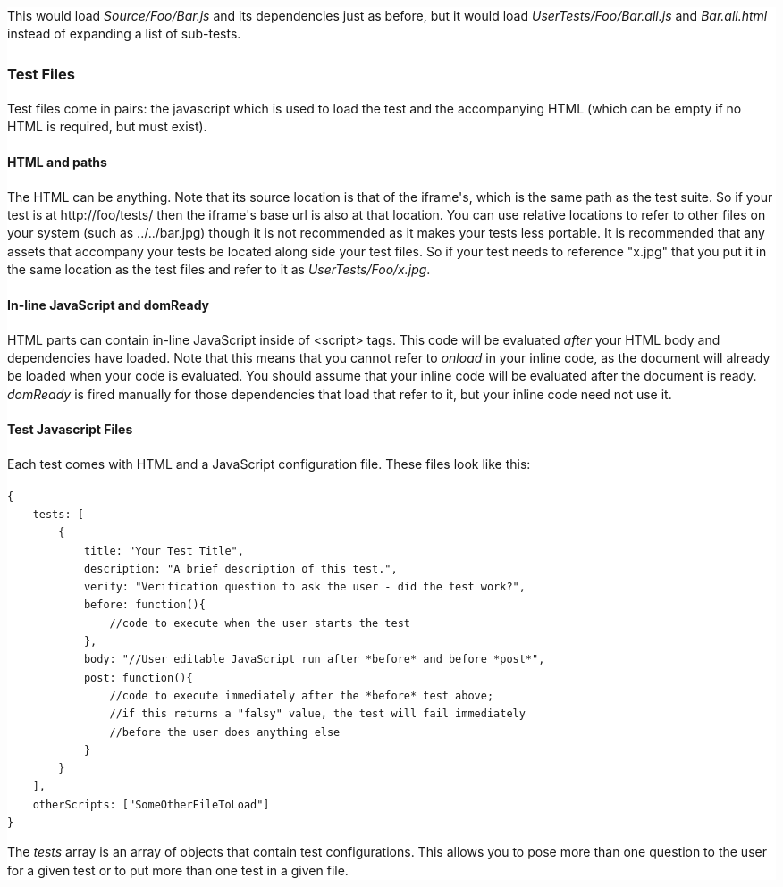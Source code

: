 This would load *Source/Foo/Bar.js* and its dependencies just as before, but it would load *UserTests/Foo/Bar.all.js* and *Bar.all.html* instead of expanding a list of sub-tests.

### Test Files

Test files come in pairs: the javascript which is used to load the test and the accompanying HTML (which can be empty if no HTML is required, but must exist).

#### HTML and paths

The HTML can be anything. Note that its source location is that of the iframe's, which is the same path as the test suite. So if your test is at http://foo/tests/ then the iframe's base url is also at that location. You can use relative locations to refer to other files on your system (such as ../../bar.jpg) though it is not recommended as it makes your tests less portable. It is recommended that any assets that accompany your tests be located along side your test files. So if your test needs to reference "x.jpg" that you put it in the same location as the test files and refer to it as *UserTests/Foo/x.jpg*.


#### In-line JavaScript and domReady
HTML parts can contain in-line JavaScript inside of &lt;script&gt; tags. This code will be evaluated *after* your HTML body and dependencies have loaded. Note that this means that you cannot refer to *onload* in your inline code, as the document will already be loaded when your code is evaluated. You should assume that your inline code will be evaluated after the document is ready. *domReady* is fired manually for those dependencies that load that refer to it, but your inline code need not use it.

#### Test Javascript Files

Each test comes with HTML and a JavaScript configuration file. These files look like this:

	{
		tests: [
			{
				title: "Your Test Title",
				description: "A brief description of this test.",
				verify: "Verification question to ask the user - did the test work?",
				before: function(){
					//code to execute when the user starts the test
				},
				body: "//User editable JavaScript run after *before* and before *post*",
				post: function(){
					//code to execute immediately after the *before* test above; 
					//if this returns a "falsy" value, the test will fail immediately
					//before the user does anything else
				}
			}
		],
		otherScripts: ["SomeOtherFileToLoad"]
	}

The *tests* array is an array of objects that contain test configurations. This allows you to pose more than one question to the user for a given test or to put more than one test in a given file.
